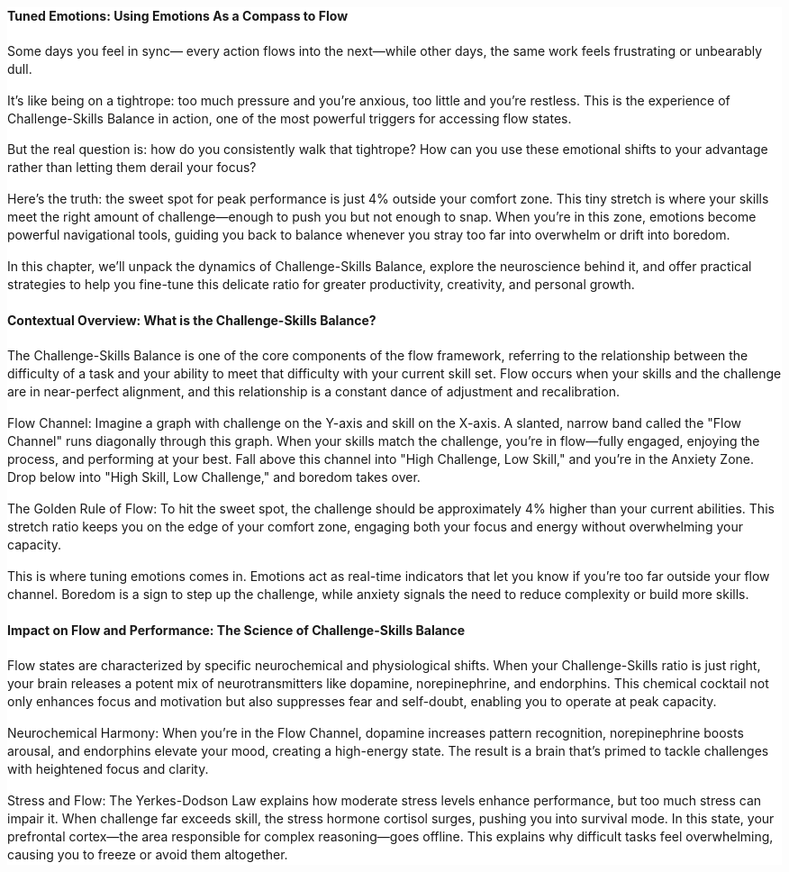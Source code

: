 #### Tuned Emotions: Using Emotions As a Compass to Flow

Some days you feel in sync— every action flows into the next—while other days, the same work feels frustrating or unbearably dull.

It’s like being on a tightrope: too much pressure and you’re anxious, too little and you’re restless. This is the experience of Challenge-Skills Balance in action, one of the most powerful triggers for accessing flow states.

But the real question is: how do you consistently walk that tightrope? How can you use these emotional shifts to your advantage rather than letting them derail your focus?

Here’s the truth: the sweet spot for peak performance is just 4% outside your comfort zone. This tiny stretch is where your skills meet the right amount of challenge—enough to push you but not enough to snap. When you’re in this zone, emotions become powerful navigational tools, guiding you back to balance whenever you stray too far into overwhelm or drift into boredom.

In this chapter, we’ll unpack the dynamics of Challenge-Skills Balance, explore the neuroscience behind it, and offer practical strategies to help you fine-tune this delicate ratio for greater productivity, creativity, and personal growth.

#### Contextual Overview: What is the Challenge-Skills Balance?

The Challenge-Skills Balance is one of the core components of the flow framework, referring to the relationship between the difficulty of a task and your ability to meet that difficulty with your current skill set. Flow occurs when your skills and the challenge are in near-perfect alignment, and this relationship is a constant dance of adjustment and recalibration.

Flow Channel: Imagine a graph with challenge on the Y-axis and skill on the X-axis. A slanted, narrow band called the "Flow Channel" runs diagonally through this graph. When your skills match the challenge, you’re in flow—fully engaged, enjoying the process, and performing at your best. Fall above this channel into "High Challenge, Low Skill," and you’re in the Anxiety Zone. Drop below into "High Skill, Low Challenge," and boredom takes over.

The Golden Rule of Flow: To hit the sweet spot, the challenge should be approximately 4% higher than your current abilities. This stretch ratio keeps you on the edge of your comfort zone, engaging both your focus and energy without overwhelming your capacity.

This is where tuning emotions comes in. Emotions act as real-time indicators that let you know if you’re too far outside your flow channel. Boredom is a sign to step up the challenge, while anxiety signals the need to reduce complexity or build more skills.

#### Impact on Flow and Performance: The Science of Challenge-Skills Balance

Flow states are characterized by specific neurochemical and physiological shifts. When your Challenge-Skills ratio is just right, your brain releases a potent mix of neurotransmitters like dopamine, norepinephrine, and endorphins. This chemical cocktail not only enhances focus and motivation but also suppresses fear and self-doubt, enabling you to operate at peak capacity.

Neurochemical Harmony: When you’re in the Flow Channel, dopamine increases pattern recognition, norepinephrine boosts arousal, and endorphins elevate your mood, creating a high-energy state. The result is a brain that’s primed to tackle challenges with heightened focus and clarity.

Stress and Flow: The Yerkes-Dodson Law explains how moderate stress levels enhance performance, but too much stress can impair it. When challenge far exceeds skill, the stress hormone cortisol surges, pushing you into survival mode. In this state, your prefrontal cortex—the area responsible for complex reasoning—goes offline. This explains why difficult tasks feel overwhelming, causing you to freeze or avoid them altogether.
